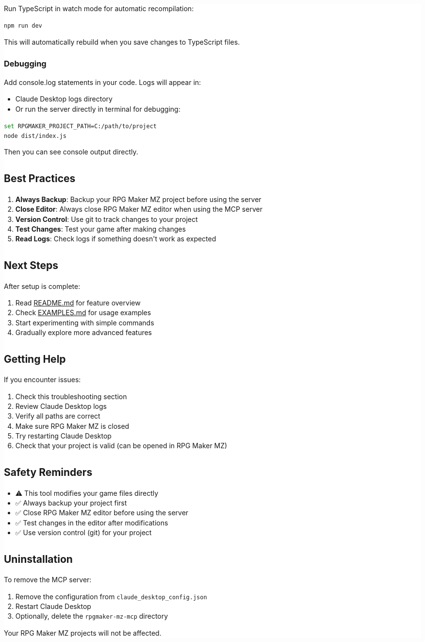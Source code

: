 Run TypeScript in watch mode for automatic recompilation:

```bash
npm run dev
```

This will automatically rebuild when you save changes to TypeScript files.

### Debugging

Add console.log statements in your code. Logs will appear in:
- Claude Desktop logs directory
- Or run the server directly in terminal for debugging:

```bash
set RPGMAKER_PROJECT_PATH=C:/path/to/project
node dist/index.js
```

Then you can see console output directly.

## Best Practices

1. **Always Backup**: Backup your RPG Maker MZ project before using the server
2. **Close Editor**: Always close RPG Maker MZ editor when using the MCP server
3. **Version Control**: Use git to track changes to your project
4. **Test Changes**: Test your game after making changes
5. **Read Logs**: Check logs if something doesn't work as expected

## Next Steps

After setup is complete:

1. Read [README.md](README.md) for feature overview
2. Check [EXAMPLES.md](EXAMPLES.md) for usage examples
3. Start experimenting with simple commands
4. Gradually explore more advanced features

## Getting Help

If you encounter issues:

1. Check this troubleshooting section
2. Review Claude Desktop logs
3. Verify all paths are correct
4. Make sure RPG Maker MZ is closed
5. Try restarting Claude Desktop
6. Check that your project is valid (can be opened in RPG Maker MZ)

## Safety Reminders

- ⚠️ This tool modifies your game files directly
- ✅ Always backup your project first
- ✅ Close RPG Maker MZ editor before using the server
- ✅ Test changes in the editor after modifications
- ✅ Use version control (git) for your project

## Uninstallation

To remove the MCP server:

1. Remove the configuration from `claude_desktop_config.json`
2. Restart Claude Desktop
3. Optionally, delete the `rpgmaker-mz-mcp` directory

Your RPG Maker MZ projects will not be affected.
